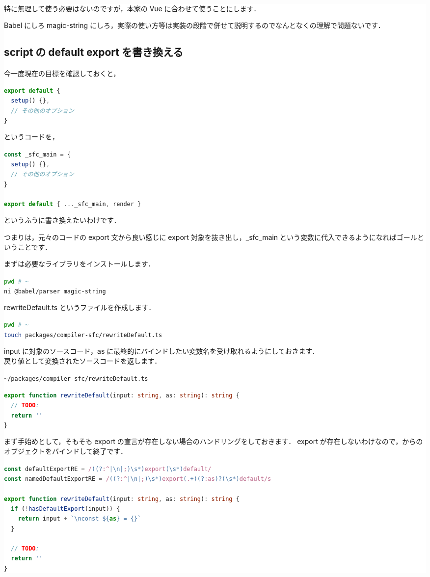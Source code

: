 特に無理して使う必要はないのですが，本家の Vue に合わせて使うことにします．

Babel にしろ magic-string にしろ，実際の使い方等は実装の段階で併せて説明するのでなんとなくの理解で問題ないです．

## script の default export を書き換える

今一度現在の目標を確認しておくと，

```ts
export default {
  setup() {},
  // その他のオプション
}
```

というコードを，

```ts
const _sfc_main = {
  setup() {},
  // その他のオプション
}

export default { ..._sfc_main, render }
```

というふうに書き換えたいわけです．

つまりは，元々のコードの export 文から良い感じに export 対象を抜き出し，\_sfc_main という変数に代入できるようになればゴールということです．

まずは必要なライブラリをインストールします．

```sh
pwd # ~
ni @babel/parser magic-string
```

rewriteDefault.ts というファイルを作成します．

```sh
pwd # ~
touch packages/compiler-sfc/rewriteDefault.ts
```

input に対象のソースコード，as に最終的にバインドしたい変数名を受け取れるようにしておきます．  
戻り値として変換されたソースコードを返します．

`~/packages/compiler-sfc/rewriteDefault.ts`

```ts
export function rewriteDefault(input: string, as: string): string {
  // TODO:
  return ''
}
```

まず手始めとして，そもそも export の宣言が存在しない場合のハンドリングをしておきます．
export が存在しないわけなので，からのオブジェクトをバインドして終了です．

```ts
const defaultExportRE = /((?:^|\n|;)\s*)export(\s*)default/
const namedDefaultExportRE = /((?:^|\n|;)\s*)export(.+)(?:as)?(\s*)default/s

export function rewriteDefault(input: string, as: string): string {
  if (!hasDefaultExport(input)) {
    return input + `\nconst ${as} = {}`
  }

  // TODO:
  return ''
}

```